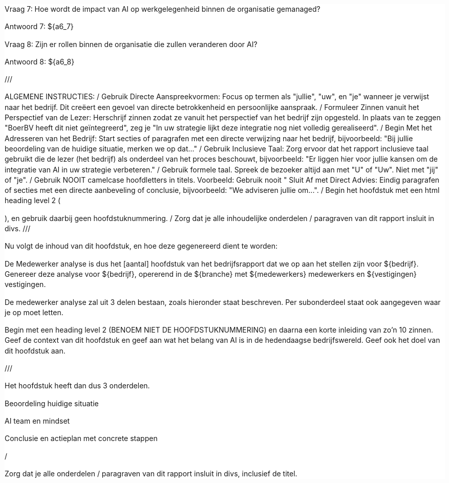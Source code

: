 Vraag 7: Hoe wordt de impact van AI op werkgelegenheid binnen de organisatie gemanaged?

Antwoord 7: ${a6_7}

Vraag 8: Zijn er rollen binnen de organisatie die zullen veranderen door AI?

Antwoord 8: ${a6_8}

///

ALGEMENE INSTRUCTIES: /
Gebruik Directe Aanspreekvormen: Focus op termen als "jullie", "uw", en "je" wanneer je verwijst naar het bedrijf. Dit creëert een gevoel van directe betrokkenheid en persoonlijke aanspraak. /
Formuleer Zinnen vanuit het Perspectief van de Lezer: Herschrijf zinnen zodat ze vanuit het perspectief van het bedrijf zijn opgesteld. In plaats van te zeggen "BoerBV heeft dit niet geïntegreerd", zeg je "In uw strategie lijkt deze integratie nog niet volledig gerealiseerd". /
Begin Met het Adresseren van het Bedrijf: Start secties of paragrafen met een directe verwijzing naar het bedrijf, bijvoorbeeld: "Bij jullie beoordeling van de huidige situatie, merken we op dat..." /
Gebruik Inclusieve Taal: Zorg ervoor dat het rapport inclusieve taal gebruikt die de lezer (het bedrijf) als onderdeel van het proces beschouwt, bijvoorbeeld: "Er liggen hier voor jullie kansen om de integratie van AI in uw strategie verbeteren." /
Gebruik formele taal. Spreek de bezoeker altijd aan met "U" of "Uw". Niet met "jij" of "je". /
Gebruik NOOIT camelcase hoofdletters in titels. Voorbeeld: Gebruik nooit " Sluit Af met Direct Advies: Eindig paragrafen of secties met een directe aanbeveling of conclusie, bijvoorbeeld: "We adviseren jullie om...". /
Begin het hoofdstuk met een html heading level 2 (

), en gebruik daarbij geen hoofdstuknummering. /
Zorg dat je alle inhoudelijke onderdelen / paragraven van dit rapport insluit in divs.
///

Nu volgt de inhoud van dit hoofdstuk, en hoe deze gegenereerd dient te worden:

De Medewerker analyse is dus het [aantal] hoofdstuk van het bedrijfsrapport dat we op aan het stellen zijn voor ${bedrijf}. Genereer deze analyse voor ${bedrijf}, opererend in de ${branche} met ${medewerkers} medewerkers en ${vestigingen} vestigingen.

De medewerker analyse zal uit 3 delen bestaan, zoals hieronder staat beschreven. Per subonderdeel staat ook aangegeven waar je op moet letten.

Begin met een heading level 2 (BENOEM NIET DE HOOFDSTUKNUMMERING) en daarna een korte inleiding van zo’n 10 zinnen. Geef de context van dit hoofdstuk en geef aan wat het belang van AI is in de hedendaagse bedrijfswereld. Geef ook het doel van dit hoofdstuk aan.

///

Het hoofdstuk heeft dan dus 3 onderdelen.

Beoordeling huidige situatie

AI team en mindset

Conclusie en actieplan met concrete stappen

/

Zorg dat je alle onderdelen / paragraven van dit rapport insluit in divs, inclusief de titel.
